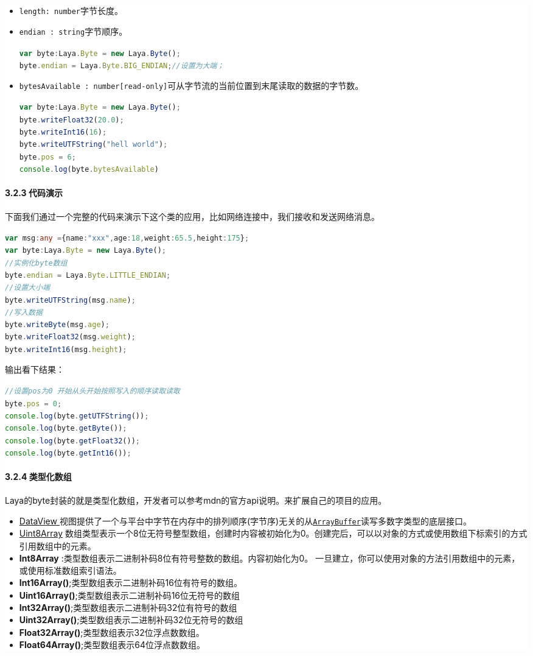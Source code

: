 - `length: number`字节长度。

- `endian : string`字节顺序。

  ```typescript
  var byte:Laya.Byte = new Laya.Byte();
  byte.endian = Laya.Byte.BIG_ENDIAN;//设置为大端；
  ```

- `bytesAvailable : number[read-only]`可从字节流的当前位置到末尾读取的数据的字节数。

  ```typescript
  var byte:Laya.Byte = new Laya.Byte();
  byte.writeFloat32(20.0);
  byte.writeInt16(16);
  byte.writeUTFString("hell world");
  byte.pos = 6;
  console.log(byte.bytesAvailable)
  ```



#### 3.2.3 代码演示

下面我们通过一个完整的代码来演示下这个类的应用，比如网络连接中，我们接收和发送网络消息。

```typescript
var msg:any ={name:"xxx",age:18,weight:65.5,height:175};
var byte:Laya.Byte = new Laya.Byte();
//实例化byte数组
byte.endian = Laya.Byte.LITTLE_ENDIAN;
//设置大小端
byte.writeUTFString(msg.name);
//写入数据
byte.writeByte(msg.age);
byte.writeFloat32(msg.weight);
byte.writeInt16(msg.height);
```

输出看下结果：

```typescript
//设置pos为0 开始从头开始按照写入的顺序读取读取
byte.pos = 0;
console.log(byte.getUTFString());
console.log(byte.getByte());
console.log(byte.getFloat32());
console.log(byte.getInt16());
```



#### 3.2.4 类型化数组

Laya的byte封装的就是类型化数组，开发者可以参考mdn的官方api说明。来扩展自己的项目的应用。

- [DataView ](https://developer.mozilla.org/zh-CN/docs/Web/JavaScript/Reference/Global_Objects/DataView)视图提供了一个与平台中字节在内存中的排列顺序(字节序)无关的从[`ArrayBuffer`](https://developer.mozilla.org/zh-CN/docs/Web/JavaScript/Reference/Global_Objects/ArrayBuffer)读写多数字类型的底层接口。
- [Uint8Array](https://developer.mozilla.org/zh_CN/docs/Web/JavaScript/Reference/Global_Objects/Uint8Array) 数组类型表示一个8位无符号整型数组，创建时内容被初始化为0。创建完后，可以以对象的方式或使用数组下标索引的方式引用数组中的元素。
- **Int8Array** :类型数组表示二进制补码8位有符号整数的数组。内容初始化为0。 一旦建立，你可以使用对象的方法引用数组中的元素，或使用标准数组索引语法。
- **Int16Array()**;类型数组表示二进制补码16位有符号的数组。
- **Uint16Array()**;类型数组表示二进制补码16位无符号的数组
- **Int32Array()**;类型数组表示二进制补码32位有符号的数组
- **Uint32Array()**;类型数组表示二进制补码32位无符号的数组
- **Float32Array()**;类型数组表示32位浮点数数组。
- **Float64Array()**;类型数组表示64位浮点数数组。
